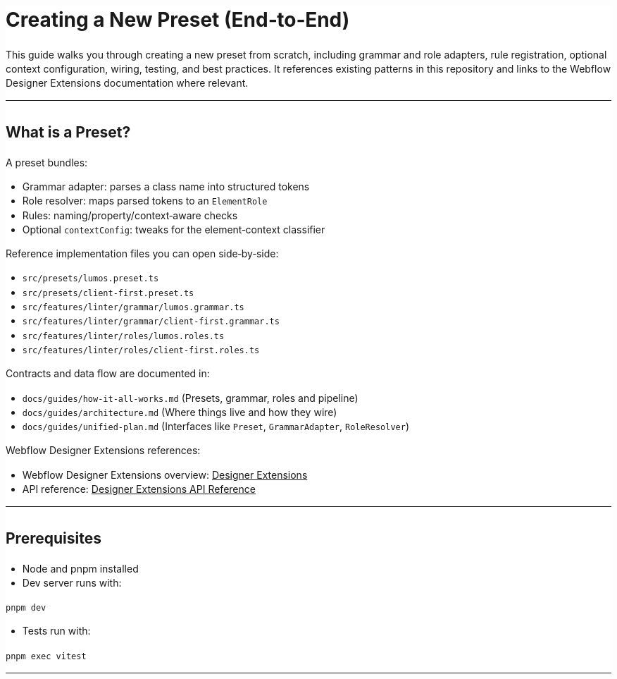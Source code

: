 # Creating a New Preset (End‑to‑End)

This guide walks you through creating a new preset from scratch, including grammar and role adapters, rule registration, optional context configuration, wiring, testing, and best practices. It references existing patterns in this repository and links to the Webflow Designer Extensions documentation where relevant.

---

## What is a Preset?

A preset bundles:

- Grammar adapter: parses a class name into structured tokens
- Role resolver: maps parsed tokens to an `ElementRole`
- Rules: naming/property/context‑aware checks
- Optional `contextConfig`: tweaks for the element‑context classifier

Reference implementation files you can open side‑by‑side:

- `src/presets/lumos.preset.ts`
- `src/presets/client-first.preset.ts`
- `src/features/linter/grammar/lumos.grammar.ts`
- `src/features/linter/grammar/client-first.grammar.ts`
- `src/features/linter/roles/lumos.roles.ts`
- `src/features/linter/roles/client-first.roles.ts`

Contracts and data flow are documented in:

- `docs/guides/how-it-all-works.md` (Presets, grammar, roles and pipeline)
- `docs/guides/architecture.md` (Where things live and how they wire)
- `docs/guides/unified-plan.md` (Interfaces like `Preset`, `GrammarAdapter`, `RoleResolver`)

Webflow Designer Extensions references:

- Webflow Designer Extensions overview: [Designer Extensions](https://developers.webflow.com/docs/designer-extensions)
- API reference: [Designer Extensions API Reference](https://developers.webflow.com/docs/designer-extensions-api-reference)

---

## Prerequisites

- Node and pnpm installed
- Dev server runs with:

```bash
pnpm dev
```

- Tests run with:

```bash
pnpm exec vitest
```

---